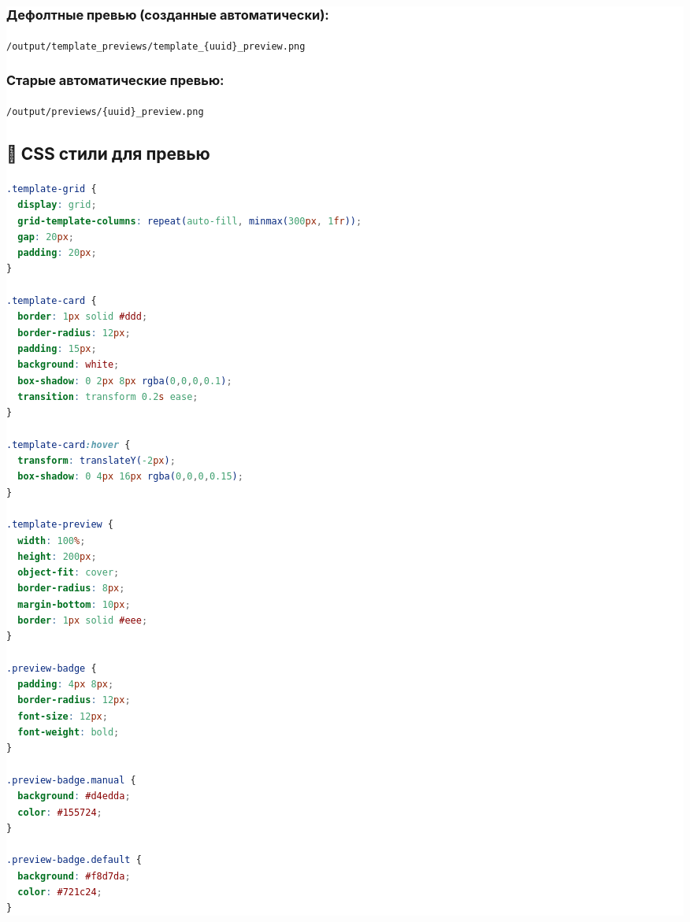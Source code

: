 ### **Дефолтные превью (созданные автоматически):**
```
/output/template_previews/template_{uuid}_preview.png
```

### **Старые автоматические превью:**
```
/output/previews/{uuid}_preview.png
```

## 🎨 CSS стили для превью

```css
.template-grid {
  display: grid;
  grid-template-columns: repeat(auto-fill, minmax(300px, 1fr));
  gap: 20px;
  padding: 20px;
}

.template-card {
  border: 1px solid #ddd;
  border-radius: 12px;
  padding: 15px;
  background: white;
  box-shadow: 0 2px 8px rgba(0,0,0,0.1);
  transition: transform 0.2s ease;
}

.template-card:hover {
  transform: translateY(-2px);
  box-shadow: 0 4px 16px rgba(0,0,0,0.15);
}

.template-preview {
  width: 100%;
  height: 200px;
  object-fit: cover;
  border-radius: 8px;
  margin-bottom: 10px;
  border: 1px solid #eee;
}

.preview-badge {
  padding: 4px 8px;
  border-radius: 12px;
  font-size: 12px;
  font-weight: bold;
}

.preview-badge.manual {
  background: #d4edda;
  color: #155724;
}

.preview-badge.default {
  background: #f8d7da;
  color: #721c24;
}
```
